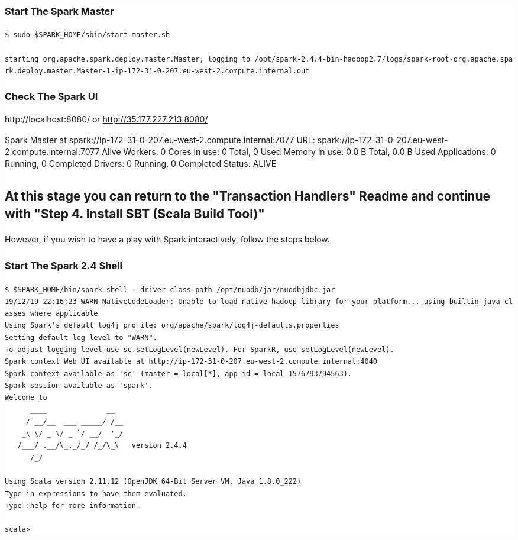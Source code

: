 

### Start The Spark Master
```
$ sudo $SPARK_HOME/sbin/start-master.sh

starting org.apache.spark.deploy.master.Master, logging to /opt/spark-2.4.4-bin-hadoop2.7/logs/spark-root-org.apache.spark.deploy.master.Master-1-ip-172-31-0-207.eu-west-2.compute.internal.out
```

### Check The Spark UI

http://localhost:8080/
or 
http://35.177.227.213:8080/

Spark Master at spark://ip-172-31-0-207.eu-west-2.compute.internal:7077
URL: spark://ip-172-31-0-207.eu-west-2.compute.internal:7077
Alive Workers: 0
Cores in use: 0 Total, 0 Used
Memory in use: 0.0 B Total, 0.0 B Used
Applications: 0 Running, 0 Completed
Drivers: 0 Running, 0 Completed
Status: ALIVE

## At this stage you can return to the "Transaction Handlers" Readme and continue with "Step 4. Install SBT (Scala Build Tool)"

However, if you wish to have a play with Spark interactively, follow the steps below.


### Start The Spark 2.4 Shell
```
$ $SPARK_HOME/bin/spark-shell --driver-class-path /opt/nuodb/jar/nuodbjdbc.jar
19/12/19 22:16:23 WARN NativeCodeLoader: Unable to load native-hadoop library for your platform... using builtin-java classes where applicable
Using Spark's default log4j profile: org/apache/spark/log4j-defaults.properties
Setting default log level to "WARN".
To adjust logging level use sc.setLogLevel(newLevel). For SparkR, use setLogLevel(newLevel).
Spark context Web UI available at http://ip-172-31-0-207.eu-west-2.compute.internal:4040
Spark context available as 'sc' (master = local[*], app id = local-1576793794563).
Spark session available as 'spark'.
Welcome to
      ____              __
     / __/__  ___ _____/ /__
    _\ \/ _ \/ _ `/ __/  '_/
   /___/ .__/\_,_/_/ /_/\_\   version 2.4.4
      /_/

Using Scala version 2.11.12 (OpenJDK 64-Bit Server VM, Java 1.8.0_222)
Type in expressions to have them evaluated.
Type :help for more information.

scala>
```
